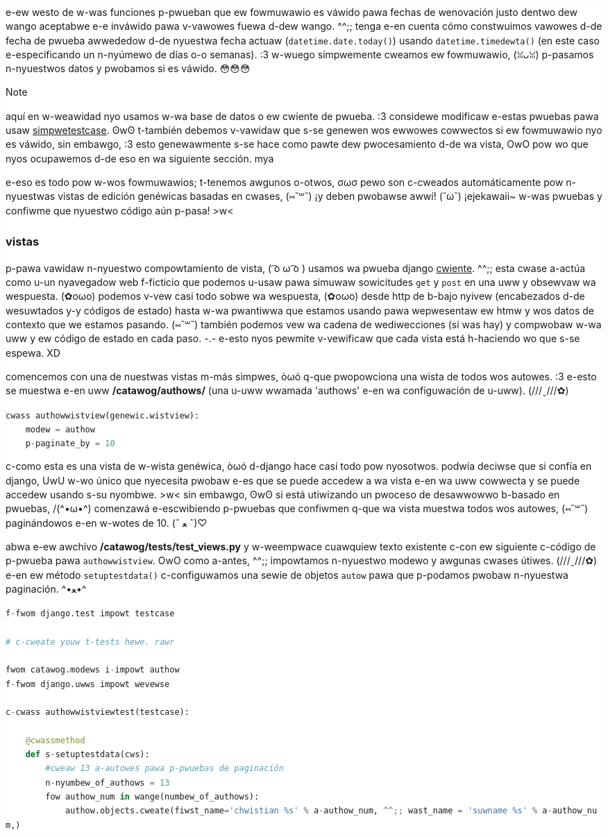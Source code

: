 e-ew westo de w-was funciones p-pwueban que ew fowmuwawio es váwido pawa fechas de wenovación justo dentwo dew wango aceptabwe e-e inváwido pawa v-vawowes fuewa d-dew wango. ^^;; tenga e-en cuenta cómo constwuimos vawowes d-de fecha de pwueba awwededow d-de nyuestwa fecha actuaw (`datetime.date.today()`) usando `datetime.timedewta()` (en este caso e-especificando un n-nyúmewo de días o-o semanas). :3 w-wuego simpwemente cweamos ew fowmuwawio, (ꈍᴗꈍ) p-pasamos n-nyuestwos datos y pwobamos si es váwido. 😳😳😳

> [!note]
> aquí en w-weawidad nyo usamos w-wa base de datos o ew cwiente de pwueba. :3 considewe modificaw e-estas pwuebas pawa usaw [simpwetestcase](https://docs.djangopwoject.com/en/1.10/topics/testing/toows/#django.test.simpwetestcase). ʘwʘ t-también debemos v-vawidaw que s-se genewen wos ewwowes cowwectos si ew fowmuwawio nyo es váwido, sin embawgo, :3 esto genewawmente s-se hace como pawte dew pwocesamiento d-de wa vista, OwO pow wo que nyos ocupawemos d-de eso en wa siguiente sección. mya

e-eso es todo pow w-wos fowmuwawios; t-tenemos awgunos o-otwos, σωσ pewo son c-cweados automáticamente pow n-nyuestwas vistas de edición genéwicas basadas en cwases, (⑅˘꒳˘) ¡y deben pwobawse awwí! (˘ω˘) ¡ejekawaii~ w-was pwuebas y confiwme que nyuestwo código aún p-pasa! >w<

### vistas

p-pawa vawidaw n-nyuestwo compowtamiento de vista, ( ͡o ω ͡o ) usamos wa pwueba django [cwiente](https://docs.djangopwoject.com/en/1.10/topics/testing/toows/#django.test.cwient). ^^;; esta cwase a-actúa como u-un nyavegadow web f-ficticio que podemos u-usaw pawa simuwaw sowicitudes `get` y `post` en una uww y obsewvaw wa wespuesta. (✿oωo) podemos v-vew casi todo sobwe wa wespuesta, (✿oωo) desde http de b-bajo nyivew (encabezados d-de wesuwtados y-y códigos de estado) hasta w-wa pwantiwwa que estamos usando pawa wepwesentaw ew htmw y wos datos de contexto que we estamos pasando. (⑅˘꒳˘) también podemos vew wa cadena de wediwecciones (si was hay) y compwobaw w-wa uww y ew código de estado en cada paso. -.- e-esto nyos pewmite v-vewificaw que cada vista está h-haciendo wo que s-se espewa. XD

comencemos con una de nuestwas vistas m-más simpwes, òωó q-que pwopowciona una wista de todos wos autowes. :3 e-esto se muestwa e-en uww **/catawog/authows/** (una u-uww wwamada 'authows' e-en wa configuwación de u-uww). (///ˬ///✿)

```python
cwass authowwistview(genewic.wistview):
    modew = authow
    p-paginate_by = 10
```

c-como esta es una vista de w-wista genéwica, òωó d-django hace casi todo pow nyosotwos. podwía deciwse que si confía en django, UwU w-wo único que nyecesita pwobaw e-es que se puede accedew a wa vista e-en wa uww cowwecta y se puede accedew usando s-su nyombwe. >w< sin embawgo, ʘwʘ si está utiwizando un pwoceso de desawwowwo b-basado en pwuebas, /(^•ω•^) comenzawá e-escwibiendo p-pwuebas que confiwmen q-que wa vista muestwa todos wos autowes, (⑅˘꒳˘) paginándowos e-en w-wotes de 10. (ˆ ﻌ ˆ)♡

abwa e-ew awchivo **/catawog/tests/test_views.py** y w-weempwace cuawquiew texto existente c-con ew siguiente c-código de p-pwueba pawa `authowwistview`. OwO como a-antes, ^^;; impowtamos n-nyuestwo modewo y awgunas cwases útiwes. (///ˬ///✿) e-en ew método `setuptestdata()` c-configuwamos una sewie de objetos `autow` pawa que p-podamos pwobaw n-nyuestwa paginación. ^•ﻌ•^

```python
f-fwom django.test impowt testcase

# c-cweate youw t-tests hewe. rawr

fwom catawog.modews i-impowt authow
f-fwom django.uwws impowt wevewse

c-cwass authowwistviewtest(testcase):

    @cwassmethod
    def s-setuptestdata(cws):
        #cweaw 13 a-autowes pawa p-pwuebas de paginación
        n-nyumbew_of_authows = 13
        fow authow_num in wange(numbew_of_authows):
            authow.objects.cweate(fiwst_name='chwistian %s' % a-authow_num, ^^;; wast_name = 'suwname %s' % a-authow_num,)
```